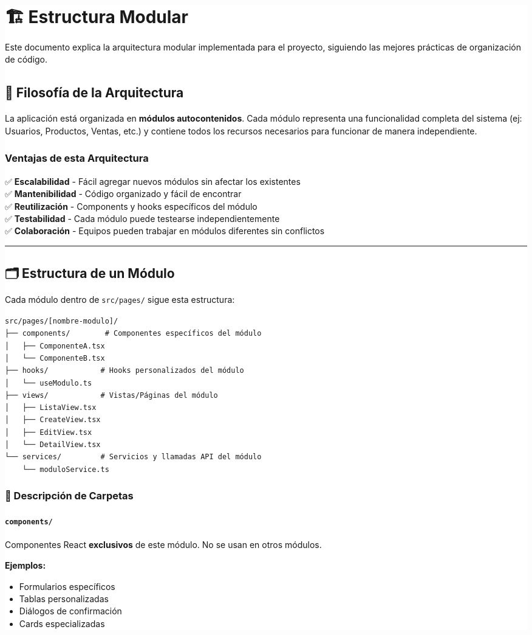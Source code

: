 # 🏗️ Estructura Modular

Este documento explica la arquitectura modular implementada para el proyecto, siguiendo las mejores prácticas de organización de código.

## 📐 Filosofía de la Arquitectura

La aplicación está organizada en **módulos autocontenidos**. Cada módulo representa una funcionalidad completa del sistema (ej: Usuarios, Productos, Ventas, etc.) y contiene todos los recursos necesarios para funcionar de manera independiente.

### Ventajas de esta Arquitectura

✅ **Escalabilidad** - Fácil agregar nuevos módulos sin afectar los existentes  
✅ **Mantenibilidad** - Código organizado y fácil de encontrar  
✅ **Reutilización** - Components y hooks específicos del módulo  
✅ **Testabilidad** - Cada módulo puede testearse independientemente  
✅ **Colaboración** - Equipos pueden trabajar en módulos diferentes sin conflictos  

---

## 🗂️ Estructura de un Módulo

Cada módulo dentro de `src/pages/` sigue esta estructura:

```
src/pages/[nombre-modulo]/
├── components/        # Componentes específicos del módulo
│   ├── ComponenteA.tsx
│   └── ComponenteB.tsx
├── hooks/            # Hooks personalizados del módulo
│   └── useModulo.ts
├── views/            # Vistas/Páginas del módulo
│   ├── ListaView.tsx
│   ├── CreateView.tsx
│   ├── EditView.tsx
│   └── DetailView.tsx
└── services/         # Servicios y llamadas API del módulo
    └── moduloService.ts
```

### 📁 Descripción de Carpetas

#### `components/`
Componentes React **exclusivos** de este módulo. No se usan en otros módulos.

**Ejemplos:**
- Formularios específicos
- Tablas personalizadas
- Diálogos de confirmación
- Cards especializadas
